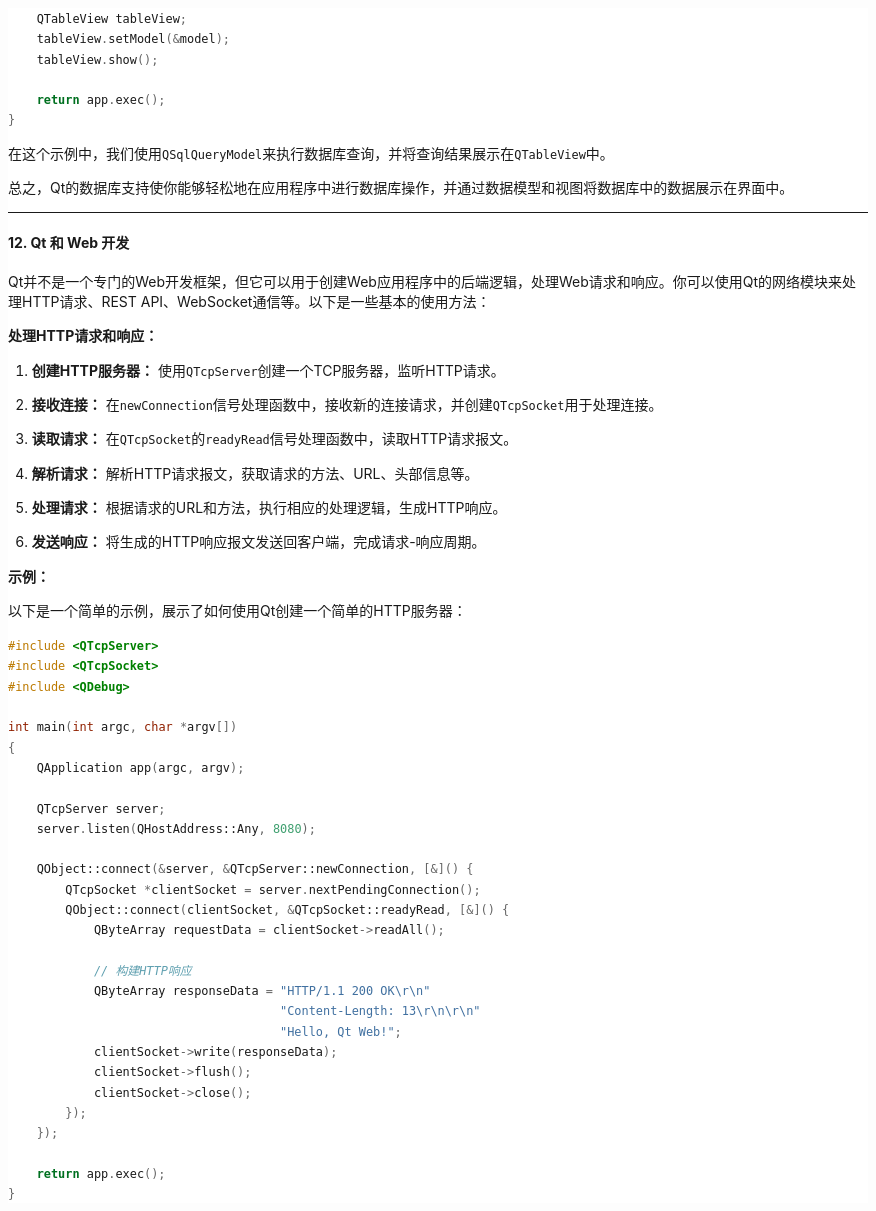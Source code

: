 ```cpp
    QTableView tableView;
    tableView.setModel(&model);
    tableView.show();

    return app.exec();
}
```

在这个示例中，我们使用`QSqlQueryModel`来执行数据库查询，并将查询结果展示在`QTableView`中。

总之，Qt的数据库支持使你能够轻松地在应用程序中进行数据库操作，并通过数据模型和视图将数据库中的数据展示在界面中。

------

#### 12. Qt 和 Web 开发

Qt并不是一个专门的Web开发框架，但它可以用于创建Web应用程序中的后端逻辑，处理Web请求和响应。你可以使用Qt的网络模块来处理HTTP请求、REST API、WebSocket通信等。以下是一些基本的使用方法：

**处理HTTP请求和响应：**

1. **创建HTTP服务器：** 使用`QTcpServer`创建一个TCP服务器，监听HTTP请求。

2. **接收连接：** 在`newConnection`信号处理函数中，接收新的连接请求，并创建`QTcpSocket`用于处理连接。

3. **读取请求：** 在`QTcpSocket`的`readyRead`信号处理函数中，读取HTTP请求报文。

4. **解析请求：** 解析HTTP请求报文，获取请求的方法、URL、头部信息等。

5. **处理请求：** 根据请求的URL和方法，执行相应的处理逻辑，生成HTTP响应。

6. **发送响应：** 将生成的HTTP响应报文发送回客户端，完成请求-响应周期。

**示例：**

以下是一个简单的示例，展示了如何使用Qt创建一个简单的HTTP服务器：

```cpp
#include <QTcpServer>
#include <QTcpSocket>
#include <QDebug>

int main(int argc, char *argv[])
{
    QApplication app(argc, argv);

    QTcpServer server;
    server.listen(QHostAddress::Any, 8080);

    QObject::connect(&server, &QTcpServer::newConnection, [&]() {
        QTcpSocket *clientSocket = server.nextPendingConnection();
        QObject::connect(clientSocket, &QTcpSocket::readyRead, [&]() {
            QByteArray requestData = clientSocket->readAll();

            // 构建HTTP响应
            QByteArray responseData = "HTTP/1.1 200 OK\r\n"
                                      "Content-Length: 13\r\n\r\n"
                                      "Hello, Qt Web!";
            clientSocket->write(responseData);
            clientSocket->flush();
            clientSocket->close();
        });
    });

    return app.exec();
}
```

